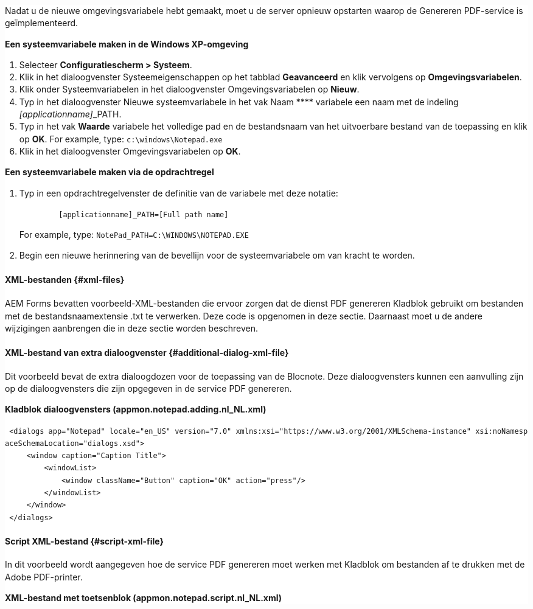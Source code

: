 Nadat u de nieuwe omgevingsvariabele hebt gemaakt, moet u de server opnieuw opstarten waarop de Genereren PDF-service is geïmplementeerd.

**Een systeemvariabele maken in de Windows XP-omgeving**

1. Selecteer **Configuratiescherm > Systeem**.
1. Klik in het dialoogvenster Systeemeigenschappen op het tabblad **Geavanceerd** en klik vervolgens op **Omgevingsvariabelen**.
1. Klik onder Systeemvariabelen in het dialoogvenster Omgevingsvariabelen op **Nieuw**.
1. Typ in het dialoogvenster Nieuwe systeemvariabele in het vak Naam **** variabele een naam met de indeling *[applicationname]*_PATH.
1. Typ in het vak **Waarde** variabele het volledige pad en de bestandsnaam van het uitvoerbare bestand van de toepassing en klik op **OK**. For example, type: `c:\windows\Notepad.exe`
1. Klik in het dialoogvenster Omgevingsvariabelen op **OK**.

**Een systeemvariabele maken via de opdrachtregel**

1. Typ in een opdrachtregelvenster de definitie van de variabele met deze notatie:

   ```as3
            [applicationname]_PATH=[Full path name]
   ```

   For example, type: `NotePad_PATH=C:\WINDOWS\NOTEPAD.EXE`

1. Begin een nieuwe herinnering van de bevellijn voor de systeemvariabele om van kracht te worden.

#### XML-bestanden {#xml-files}

AEM Forms bevatten voorbeeld-XML-bestanden die ervoor zorgen dat de dienst PDF genereren Kladblok gebruikt om bestanden met de bestandsnaamextensie .txt te verwerken. Deze code is opgenomen in deze sectie. Daarnaast moet u de andere wijzigingen aanbrengen die in deze sectie worden beschreven.

#### XML-bestand van extra dialoogvenster {#additional-dialog-xml-file}

Dit voorbeeld bevat de extra dialoogdozen voor de toepassing van de Blocnote. Deze dialoogvensters kunnen een aanvulling zijn op de dialoogvensters die zijn opgegeven in de service PDF genereren.

**Kladblok dialoogvensters (appmon.notepad.adding.nl_NL.xml)**

```as3
 <dialogs app="Notepad" locale="en_US" version="7.0" xmlns:xsi="https://www.w3.org/2001/XMLSchema-instance" xsi:noNamespaceSchemaLocation="dialogs.xsd"> 
     <window caption="Caption Title"> 
         <windowList> 
             <window className="Button" caption="OK" action="press"/> 
         </windowList> 
     </window> 
 </dialogs>
```

#### Script XML-bestand {#script-xml-file}

In dit voorbeeld wordt aangegeven hoe de service PDF genereren moet werken met Kladblok om bestanden af te drukken met de Adobe PDF-printer.

**XML-bestand met toetsenblok (appmon.notepad.script.nl_NL.xml)**
